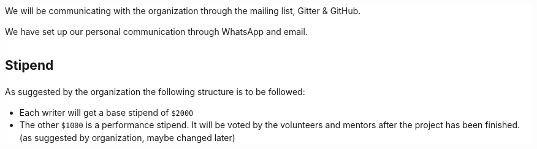 We will be communicating with the organization through the mailing list, Gitter & GitHub.

We have set up our personal communication through WhatsApp and email.

## Stipend

As suggested by the organization the following structure is to be followed:

- Each writer will get a base stipend of `$2000`
- The other `$1000` is a performance stipend. It will be voted by the volunteers and mentors after the project has been finished. (as suggested by organization, maybe changed later)

